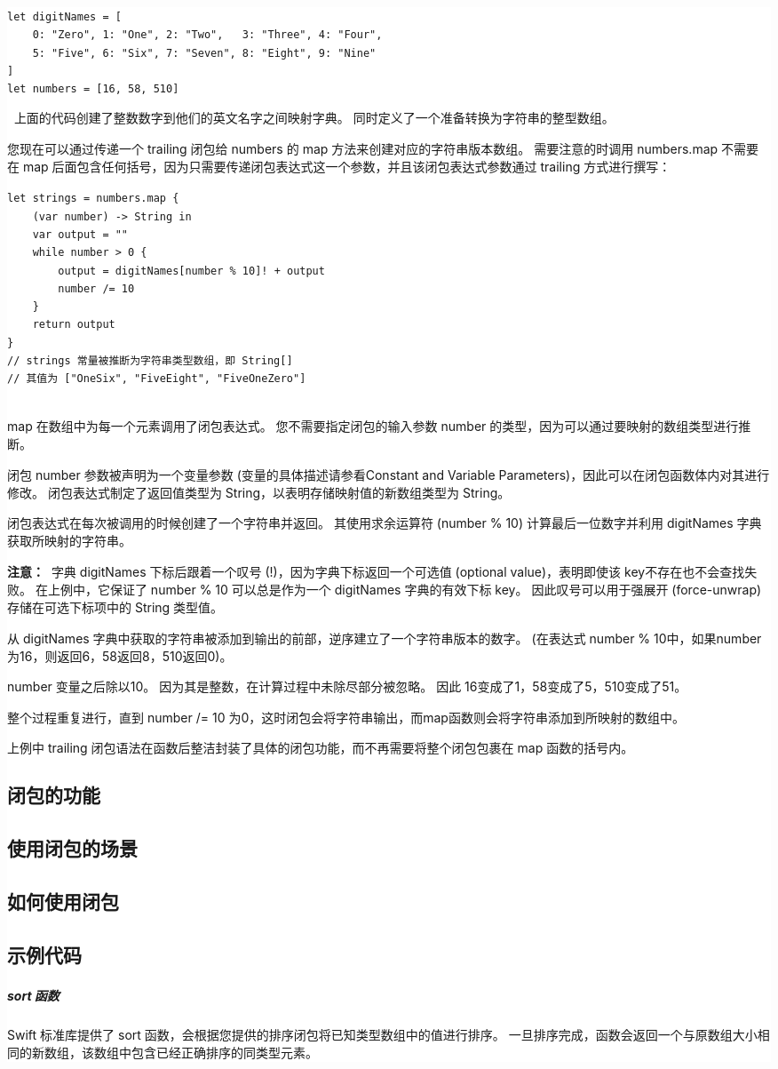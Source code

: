     let digitNames = [ 
        0: "Zero", 1: "One", 2: "Two",   3: "Three", 4: "Four", 
        5: "Five", 6: "Six", 7: "Seven", 8: "Eight", 9: "Nine" 
    ] 
    let numbers = [16, 58, 510] 
 
上面的代码创建了整数数字到他们的英文名字之间映射字典。 同时定义了一个准备转换为字符串的整型数组。

您现在可以通过传递一个 trailing 闭包给 numbers 的 map 方法来创建对应的字符串版本数组。 需要注意的时调用 numbers.map 不需要在 map 后面包含任何括号，因为只需要传递闭包表达式这一个参数，并且该闭包表达式参数通过 trailing 方式进行撰写：

    let strings = numbers.map { 
        (var number) -> String in 
        var output = "" 
        while number > 0 { 
            output = digitNames[number % 10]! + output 
            number /= 10 
        } 
        return output 
    } 
    // strings 常量被推断为字符串类型数组，即 String[] 
    // 其值为 ["OneSix", "FiveEight", "FiveOneZero"] 
     
map 在数组中为每一个元素调用了闭包表达式。 您不需要指定闭包的输入参数 number 的类型，因为可以通过要映射的数组类型进行推断。

闭包 number 参数被声明为一个变量参数 (变量的具体描述请参看Constant and Variable Parameters)，因此可以在闭包函数体内对其进行修改。 闭包表达式制定了返回值类型为 String，以表明存储映射值的新数组类型为 String。

闭包表达式在每次被调用的时候创建了一个字符串并返回。 其使用求余运算符 (number % 10) 计算最后一位数字并利用 digitNames 字典获取所映射的字符串。

**注意：**  
字典 digitNames 下标后跟着一个叹号 (!)，因为字典下标返回一个可选值 (optional value)，表明即使该 key不存在也不会查找失败。 在上例中，它保证了 number % 10 可以总是作为一个 digitNames 字典的有效下标 key。 因此叹号可以用于强展开 (force-unwrap) 存储在可选下标项中的 String 类型值。

从 digitNames 字典中获取的字符串被添加到输出的前部，逆序建立了一个字符串版本的数字。 (在表达式 number % 10中，如果number为16，则返回6，58返回8，510返回0)。

number 变量之后除以10。 因为其是整数，在计算过程中未除尽部分被忽略。 因此 16变成了1，58变成了5，510变成了51。

整个过程重复进行，直到 number /= 10 为0，这时闭包会将字符串输出，而map函数则会将字符串添加到所映射的数组中。

上例中 trailing 闭包语法在函数后整洁封装了具体的闭包功能，而不再需要将整个闭包包裹在 map 函数的括号内。

## 闭包的功能



## 使用闭包的场景


## 如何使用闭包


## 示例代码

##### sort 函数
Swift 标准库提供了 sort 函数，会根据您提供的排序闭包将已知类型数组中的值进行排序。 一旦排序完成，函数会返回一个与原数组大小相同的新数组，该数组中包含已经正确排序的同类型元素。
